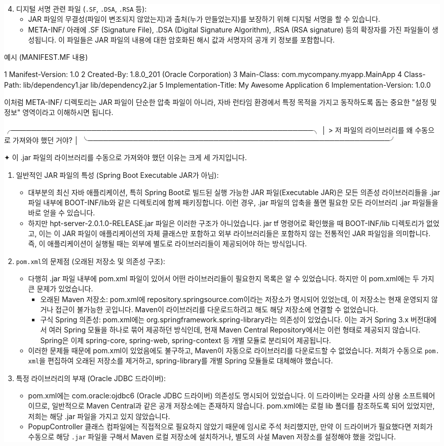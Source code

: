    4. 디지털 서명 관련 파일 (`.SF`, `.DSA`, `.RSA` 등):
       * JAR 파일의 무결성(파일이 변조되지 않았는지)과 출처(누가 만들었는지)를 보장하기 위해 디지털 서명을 할 수 있습니다.
       * META-INF/ 아래에 .SF (Signature File), .DSA (Digital Signature Algorithm), .RSA (RSA signature) 등의 확장자를 가진 파일들이 생성됩니다. 이 파일들은 JAR 파일의 내용에 대한 암호화된 해시 값과
         서명자의 공개 키 정보를 포함합니다.

  예시 (MANIFEST.MF 내용)



   1 Manifest-Version: 1.0
   2 Created-By: 1.8.0_201 (Oracle Corporation)
   3 Main-Class: com.mycompany.myapp.MainApp
   4 Class-Path: lib/dependency1.jar lib/dependency2.jar
   5 Implementation-Title: My Awesome Application
   6 Implementation-Version: 1.0.0



  이처럼 META-INF/ 디렉토리는 JAR 파일이 단순한 압축 파일이 아니라, 자바 런타임 환경에서 특정 목적을 가지고 동작하도록 돕는 중요한 "설정 및 정보" 영역이라고 이해하시면 됩니다.

╭────────────────────────────────────────────────────────────╮
│  > 저 파일의 라이브러리를 왜 수동으로 가져와야 했던 거야?  │
╰────────────────────────────────────────────────────────────╯

✦ 이 .jar 파일의 라이브러리를 수동으로 가져와야 했던 이유는 크게 세 가지입니다.


   1. 일반적인 JAR 파일의 특성 (Spring Boot Executable JAR가 아님):
       * 대부분의 최신 자바 애플리케이션, 특히 Spring Boot로 빌드된 실행 가능한 JAR 파일(Executable JAR)은 모든 의존성 라이브러리들을 .jar 파일 내부에 BOOT-INF/lib와 같은 디렉토리에 함께
         패키징합니다. 이런 경우, .jar 파일의 압축을 풀면 필요한 모든 라이브러리 .jar 파일들을 바로 얻을 수 있습니다.
       * 하지만 hpt-server-2.0.1.0-RELEASE.jar 파일은 이러한 구조가 아니었습니다. jar tf 명령어로 확인했을 때 BOOT-INF/lib 디렉토리가 없었고, 이는 이 JAR 파일이 애플리케이션의 자체 클래스만 포함하고
         외부 라이브러리들은 포함하지 않는 전통적인 JAR 파일임을 의미합니다. 즉, 이 애플리케이션이 실행될 때는 외부에 별도로 라이브러리들이 제공되어야 하는 방식입니다.


   2. `pom.xml`의 문제점 (오래된 저장소 및 의존성 구조):
       * 다행히 .jar 파일 내부에 pom.xml 파일이 있어서 어떤 라이브러리들이 필요한지 목록은 알 수 있었습니다. 하지만 이 pom.xml에는 두 가지 큰 문제가 있었습니다.
           * 오래된 Maven 저장소: pom.xml에 repository.springsource.com이라는 저장소가 명시되어 있었는데, 이 저장소는 현재 운영되지 않거나 접근이 불가능한 곳입니다. Maven이 라이브러리를
             다운로드하려고 해도 해당 저장소에 연결할 수 없었습니다.
           * 구식 Spring 의존성: pom.xml에는 org.springframework.spring-library라는 의존성이 있었습니다. 이는 과거 Spring 3.x 버전대에서 여러 Spring 모듈을 하나로 묶어 제공하던 방식인데, 현재 Maven
             Central Repository에서는 이런 형태로 제공되지 않습니다. Spring은 이제 spring-core, spring-web, spring-context 등 개별 모듈로 분리되어 제공됩니다.
       * 이러한 문제들 때문에 pom.xml이 있었음에도 불구하고, Maven이 자동으로 라이브러리를 다운로드할 수 없었습니다. 저희가 수동으로 `pom.xml`을 편집하여 오래된 저장소를 제거하고, spring-library를
         개별 Spring 모듈들로 대체해야 했습니다.


   3. 특정 라이브러리의 부재 (Oracle JDBC 드라이버):
       * pom.xml에는 com.oracle:ojdbc6 (Oracle JDBC 드라이버) 의존성도 명시되어 있었습니다. 이 드라이버는 오라클 사의 상용 소프트웨어이므로, 일반적으로 Maven Central과 같은 공개 저장소에는 존재하지
         않습니다. pom.xml에는 로컬 lib 폴더를 참조하도록 되어 있었지만, 저희는 해당 .jar 파일을 가지고 있지 않았습니다.
       * PopupController 클래스 컴파일에는 직접적으로 필요하지 않았기 때문에 임시로 주석 처리했지만, 만약 이 드라이버가 필요했다면 저희가 수동으로 해당 `.jar` 파일을 구해서 Maven 로컬 저장소에 
         설치하거나, 별도의 사설 Maven 저장소를 설정해야 했을 것입니다.
